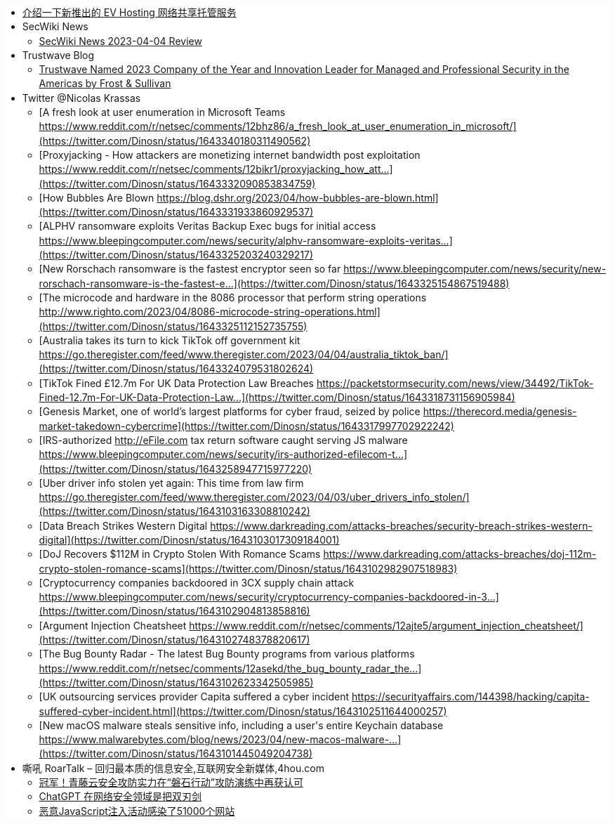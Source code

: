  - [介绍一下新推出的 EV Hosting 网络共享托管服务](https://einverne.github.io/post/2023/04/introducing-ev-hosting.html)
- SecWiki News
  - [SecWiki News 2023-04-04 Review](http://www.sec-wiki.com/?2023-04-04)
- Trustwave Blog
  - [Trustwave Named 2023 Company of the Year and Innovation Leader for Managed and Professional Security in the Americas by Frost & Sullivan](https://www.trustwave.com/en-us/resources/blogs/trustwave-blog/trustwave-named-2023-company-of-the-year-and-innovation-leader-for-managed-and-professional-security-in-the-americas-by-frost-and-sullivan/)
- Twitter @Nicolas Krassas
  - [A fresh look at user enumeration in Microsoft Teams https://www.reddit.com/r/netsec/comments/12bhz86/a_fresh_look_at_user_enumeration_in_microsoft/](https://twitter.com/Dinosn/status/1643340180311490562)
  - [Proxyjacking - How attackers are monetizing internet bandwidth post exploitation https://www.reddit.com/r/netsec/comments/12bikr1/proxyjacking_how_att...](https://twitter.com/Dinosn/status/1643332090853834759)
  - [How Bubbles Are Blown https://blog.dshr.org/2023/04/how-bubbles-are-blown.html](https://twitter.com/Dinosn/status/1643331933860929537)
  - [ALPHV ransomware exploits Veritas Backup Exec bugs for initial access https://www.bleepingcomputer.com/news/security/alphv-ransomware-exploits-veritas...](https://twitter.com/Dinosn/status/1643325203240329217)
  - [New Rorschach ransomware is the fastest encryptor seen so far https://www.bleepingcomputer.com/news/security/new-rorschach-ransomware-is-the-fastest-e...](https://twitter.com/Dinosn/status/1643325154867519488)
  - [The microcode and hardware in the 8086 processor that perform string operations http://www.righto.com/2023/04/8086-microcode-string-operations.html](https://twitter.com/Dinosn/status/1643325112152735755)
  - [Australia takes its turn to kick TikTok off government kit https://go.theregister.com/feed/www.theregister.com/2023/04/04/australia_tiktok_ban/](https://twitter.com/Dinosn/status/1643324079531802624)
  - [TikTok Fined £12.7m For UK Data Protection Law Breaches https://packetstormsecurity.com/news/view/34492/TikTok-Fined-12.7m-For-UK-Data-Protection-Law...](https://twitter.com/Dinosn/status/1643318731156905984)
  - [Genesis Market, one of world’s largest platforms for cyber fraud, seized by police https://therecord.media/genesis-market-takedown-cybercrime](https://twitter.com/Dinosn/status/1643317997702922242)
  - [IRS-authorized http://eFile.com tax return software caught serving JS malware https://www.bleepingcomputer.com/news/security/irs-authorized-efilecom-t...](https://twitter.com/Dinosn/status/1643258947715977220)
  - [Uber driver info stolen yet again: This time from law firm https://go.theregister.com/feed/www.theregister.com/2023/04/03/uber_drivers_info_stolen/](https://twitter.com/Dinosn/status/1643103163308810242)
  - [Data Breach Strikes Western Digital https://www.darkreading.com/attacks-breaches/security-breach-strikes-western-digital](https://twitter.com/Dinosn/status/1643103017309184001)
  - [DoJ Recovers $112M in Crypto Stolen With Romance Scams https://www.darkreading.com/attacks-breaches/doj-112m-crypto-stolen-romance-scams](https://twitter.com/Dinosn/status/1643102982907518983)
  - [Cryptocurrency companies backdoored in 3CX supply chain attack https://www.bleepingcomputer.com/news/security/cryptocurrency-companies-backdoored-in-3...](https://twitter.com/Dinosn/status/1643102904813858816)
  - [Argument Injection Cheatsheet https://www.reddit.com/r/netsec/comments/12ajte5/argument_injection_cheatsheet/](https://twitter.com/Dinosn/status/1643102748378820617)
  - [The Bug Bounty Radar - The latest Bug Bounty programs from various platforms https://www.reddit.com/r/netsec/comments/12asekd/the_bug_bounty_radar_the...](https://twitter.com/Dinosn/status/1643102623342505985)
  - [UK outsourcing services provider Capita suffered a cyber incident https://securityaffairs.com/144398/hacking/capita-suffered-cyber-incident.html](https://twitter.com/Dinosn/status/1643102511644000257)
  - [New macOS malware steals sensitive info, including a user's entire Keychain database https://www.malwarebytes.com/blog/news/2023/04/new-macos-malware-...](https://twitter.com/Dinosn/status/1643101445049204738)
- 嘶吼 RoarTalk – 回归最本质的信息安全,互联网安全新媒体,4hou.com
  - [冠军！青藤云安全攻防实力在“磐石行动”攻防演练中再获认可](https://www.4hou.com/posts/vxqV)
  - [ChatGPT 在网络安全领域是把双刃剑](https://www.4hou.com/posts/m0Rp)
  - [恶意JavaScript注入活动感染了51000个网站](https://www.4hou.com/posts/GKy0)